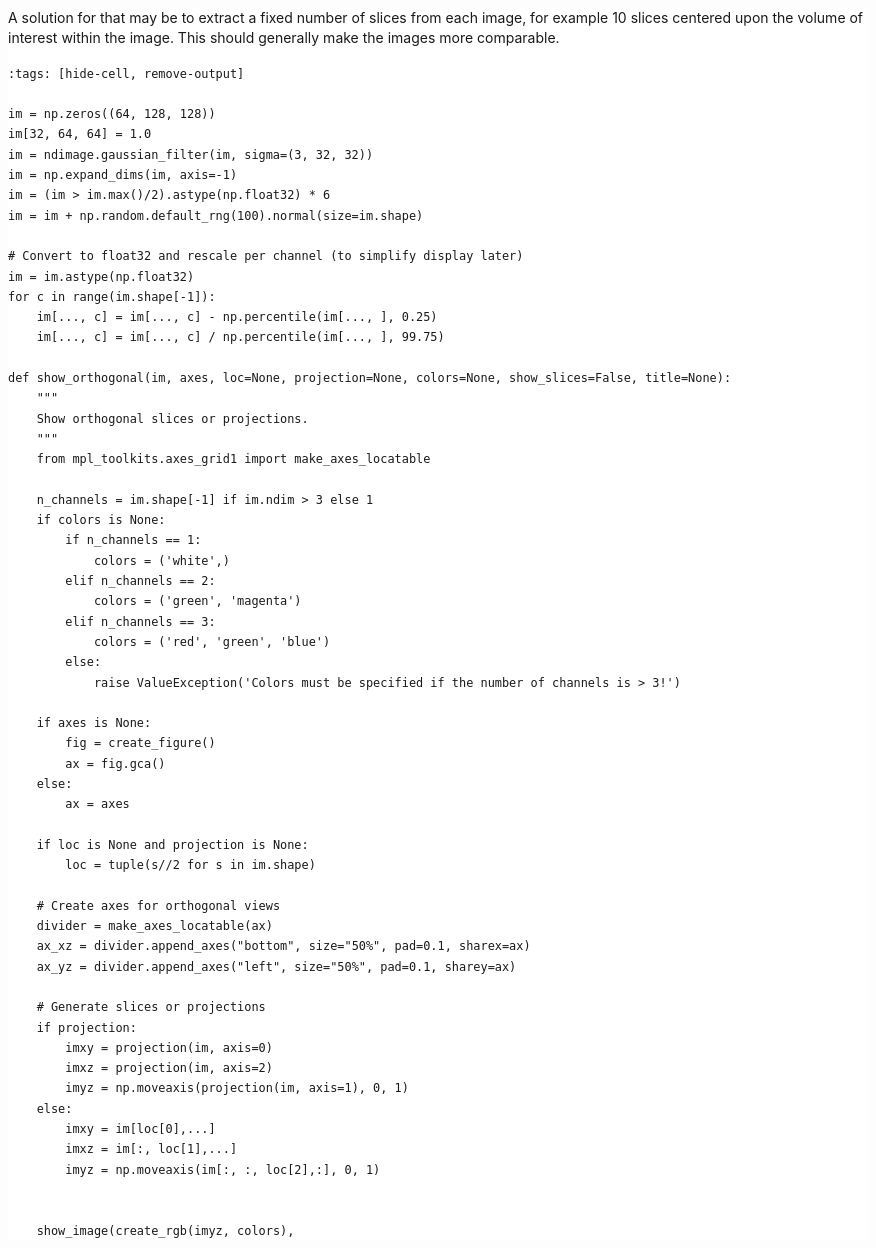 A solution for that may be to extract a fixed number of slices from each image, for example 10 slices centered upon the volume of interest within the image.
This should generally make the images more comparable.

```{code-cell} ipython3
:tags: [hide-cell, remove-output]

im = np.zeros((64, 128, 128))
im[32, 64, 64] = 1.0
im = ndimage.gaussian_filter(im, sigma=(3, 32, 32))
im = np.expand_dims(im, axis=-1)
im = (im > im.max()/2).astype(np.float32) * 6
im = im + np.random.default_rng(100).normal(size=im.shape)

# Convert to float32 and rescale per channel (to simplify display later)
im = im.astype(np.float32)
for c in range(im.shape[-1]):
    im[..., c] = im[..., c] - np.percentile(im[..., ], 0.25)
    im[..., c] = im[..., c] / np.percentile(im[..., ], 99.75)

def show_orthogonal(im, axes, loc=None, projection=None, colors=None, show_slices=False, title=None):
    """
    Show orthogonal slices or projections.
    """
    from mpl_toolkits.axes_grid1 import make_axes_locatable

    n_channels = im.shape[-1] if im.ndim > 3 else 1
    if colors is None:
        if n_channels == 1:
            colors = ('white',)
        elif n_channels == 2:
            colors = ('green', 'magenta')
        elif n_channels == 3:
            colors = ('red', 'green', 'blue')
        else:
            raise ValueException('Colors must be specified if the number of channels is > 3!')

    if axes is None:
        fig = create_figure()
        ax = fig.gca()
    else:
        ax = axes

    if loc is None and projection is None:
        loc = tuple(s//2 for s in im.shape)

    # Create axes for orthogonal views
    divider = make_axes_locatable(ax)
    ax_xz = divider.append_axes("bottom", size="50%", pad=0.1, sharex=ax)
    ax_yz = divider.append_axes("left", size="50%", pad=0.1, sharey=ax)

    # Generate slices or projections
    if projection:
        imxy = projection(im, axis=0)
        imxz = projection(im, axis=2)
        imyz = np.moveaxis(projection(im, axis=1), 0, 1)
    else:
        imxy = im[loc[0],...]
        imxz = im[:, loc[1],...]
        imyz = np.moveaxis(im[:, :, loc[2],:], 0, 1)


    show_image(create_rgb(imyz, colors),
```